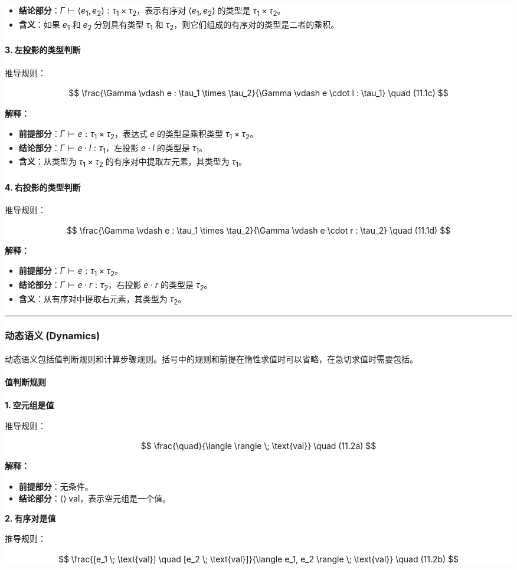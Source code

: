 - **结论部分**：$\Gamma \vdash \langle e_1, e_2 \rangle : \tau_1 \times \tau_2$，表示有序对 $\langle e_1, e_2 \rangle$ 的类型是 $\tau_1 \times \tau_2$。
- **含义**：如果 $e_1$ 和 $e_2$ 分别具有类型 $\tau_1$ 和 $\tau_2$，则它们组成的有序对的类型是二者的乘积。

#### **3. 左投影的类型判断**

推导规则：

$$
\frac{\Gamma \vdash e : \tau_1 \times \tau_2}{\Gamma \vdash e \cdot l : \tau_1} \quad (11.1c)
$$

**解释：**

- **前提部分**：$\Gamma \vdash e : \tau_1 \times \tau_2$，表达式 $e$ 的类型是乘积类型 $\tau_1 \times \tau_2$。
- **结论部分**：$\Gamma \vdash e \cdot l : \tau_1$，左投影 $e \cdot l$ 的类型是 $\tau_1$。
- **含义**：从类型为 $\tau_1 \times \tau_2$ 的有序对中提取左元素，其类型为 $\tau_1$。

#### **4. 右投影的类型判断**

推导规则：

$$
\frac{\Gamma \vdash e : \tau_1 \times \tau_2}{\Gamma \vdash e \cdot r : \tau_2} \quad (11.1d)
$$

**解释：**

- **前提部分**：$\Gamma \vdash e : \tau_1 \times \tau_2$。
- **结论部分**：$\Gamma \vdash e \cdot r : \tau_2$，右投影 $e \cdot r$ 的类型是 $\tau_2$。
- **含义**：从有序对中提取右元素，其类型为 $\tau_2$。

---

### **动态语义 (Dynamics)**

动态语义包括值判断规则和计算步骤规则。括号中的规则和前提在惰性求值时可以省略，在急切求值时需要包括。

#### **值判断规则**

**1. 空元组是值**

推导规则：

$$
\frac{\quad}{\langle \rangle \; \text{val}} \quad (11.2a)
$$

**解释：**

- **前提部分**：无条件。
- **结论部分**：$\langle \rangle \; \text{val}$，表示空元组是一个值。

**2. 有序对是值**

推导规则：

$$
\frac{[e_1 \; \text{val}] \quad [e_2 \; \text{val}]}{\langle e_1, e_2 \rangle \; \text{val}} \quad (11.2b)
$$
